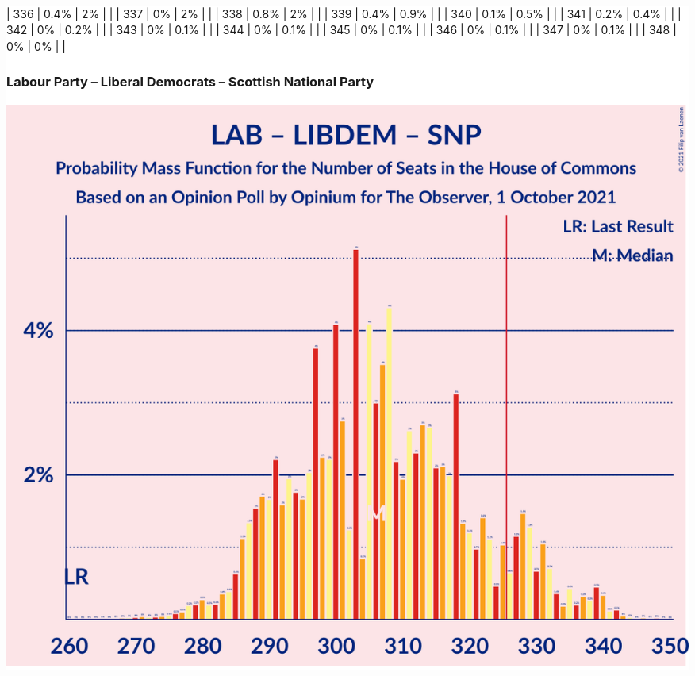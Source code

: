 | 336 | 0.4% | 2% |  |
| 337 | 0% | 2% |  |
| 338 | 0.8% | 2% |  |
| 339 | 0.4% | 0.9% |  |
| 340 | 0.1% | 0.5% |  |
| 341 | 0.2% | 0.4% |  |
| 342 | 0% | 0.2% |  |
| 343 | 0% | 0.1% |  |
| 344 | 0% | 0.1% |  |
| 345 | 0% | 0.1% |  |
| 346 | 0% | 0.1% |  |
| 347 | 0% | 0.1% |  |
| 348 | 0% | 0% |  |

### Labour Party – Liberal Democrats – Scottish National Party

![Graph with seats probability mass function not yet produced](2021-10-01-Opinium-coalitions-seats-pmf-lab–libdem–snp.png "Seats Probability Mass Function")
